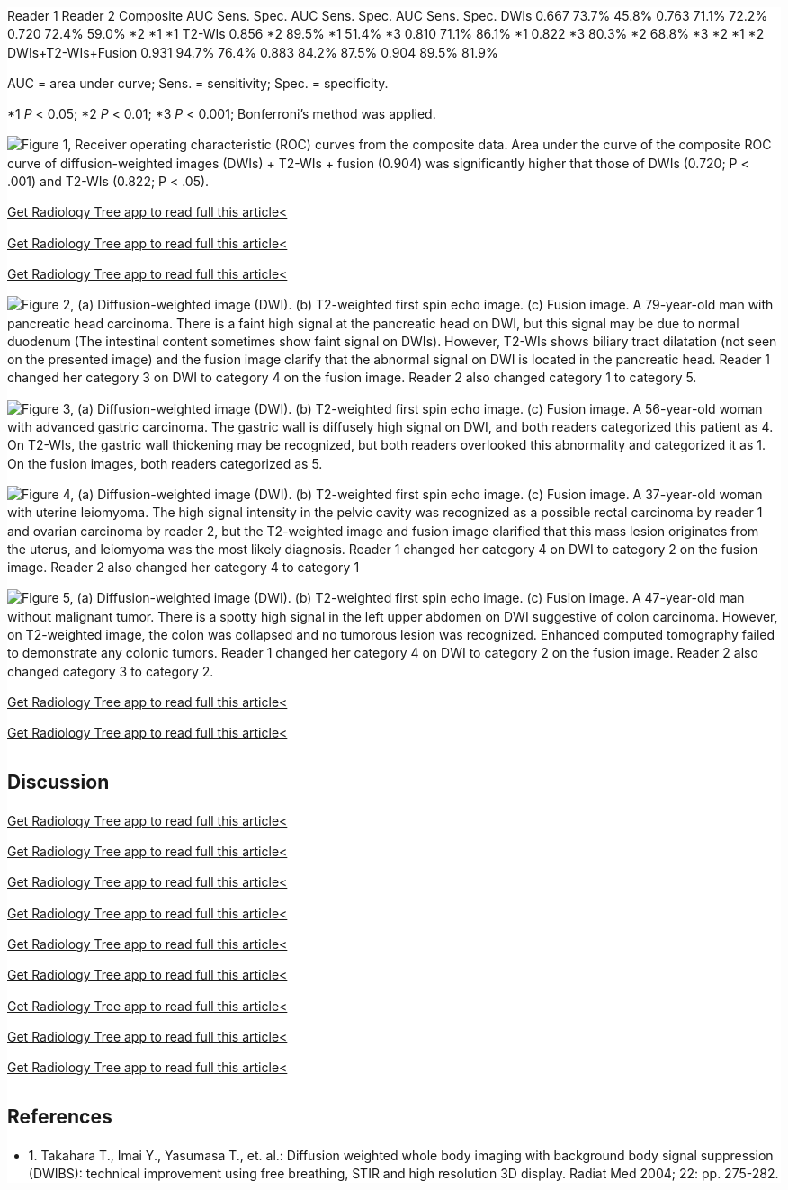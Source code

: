 
Reader 1 Reader 2 Composite AUC Sens. Spec. AUC Sens. Spec. AUC Sens. Spec. DWIs 0.667 73.7% 45.8% 0.763 71.1% 72.2% 0.720 72.4% 59.0% \*2 \*1 \*1 T2-WIs 0.856 \*2 89.5% \*1 51.4% \*3 0.810 71.1% 86.1% \*1 0.822 \*3 80.3% \*2 68.8% \*3 \*2 \*1 \*2 DWIs+T2-WIs+Fusion 0.931 94.7% 76.4% 0.883 84.2% 87.5% 0.904 89.5% 81.9%

AUC = area under curve; Sens. = sensitivity; Spec. = specificity.


\*1 _P_ < 0.05; \*2 _P_ < 0.01; \*3 _P_ < 0.001; Bonferroni’s method was applied.


![Figure 1, Receiver operating characteristic (ROC) curves from the composite data. Area under the curve of the composite ROC curve of diffusion-weighted images (DWIs) + T2-WIs + fusion (0.904) was significantly higher that those of DWIs (0.720; P < .001) and T2-WIs (0.822; P < .05).](https://storage.googleapis.com/dl.dentistrykey.com/clinical/BodyDiffusionWeightedMRImagingUsingHighbValueforMalignantTumorScreeningUsefulnessandNecessityofReferringtoT2WeightedImagesandCreatingFusionImages/0_1s20S1076633207001237.jpg)

[Get Radiology Tree app to read full this article<](https://clinicalpub.com/app)

[Get Radiology Tree app to read full this article<](https://clinicalpub.com/app)

[Get Radiology Tree app to read full this article<](https://clinicalpub.com/app)

![Figure 2, (a) Diffusion-weighted image (DWI). (b) T2-weighted first spin echo image. (c) Fusion image. A 79-year-old man with pancreatic head carcinoma. There is a faint high signal at the pancreatic head on DWI, but this signal may be due to normal duodenum (The intestinal content sometimes show faint signal on DWIs). However, T2-WIs shows biliary tract dilatation (not seen on the presented image) and the fusion image clarify that the abnormal signal on DWI is located in the pancreatic head. Reader 1 changed her category 3 on DWI to category 4 on the fusion image. Reader 2 also changed category 1 to category 5.](https://storage.googleapis.com/dl.dentistrykey.com/clinical/BodyDiffusionWeightedMRImagingUsingHighbValueforMalignantTumorScreeningUsefulnessandNecessityofReferringtoT2WeightedImagesandCreatingFusionImages/1_1s20S1076633207001237.jpg)

![Figure 3, (a) Diffusion-weighted image (DWI). (b) T2-weighted first spin echo image. (c) Fusion image. A 56-year-old woman with advanced gastric carcinoma. The gastric wall is diffusely high signal on DWI, and both readers categorized this patient as 4. On T2-WIs, the gastric wall thickening may be recognized, but both readers overlooked this abnormality and categorized it as 1. On the fusion images, both readers categorized as 5.](https://storage.googleapis.com/dl.dentistrykey.com/clinical/BodyDiffusionWeightedMRImagingUsingHighbValueforMalignantTumorScreeningUsefulnessandNecessityofReferringtoT2WeightedImagesandCreatingFusionImages/2_1s20S1076633207001237.jpg)

![Figure 4, (a) Diffusion-weighted image (DWI). (b) T2-weighted first spin echo image. (c) Fusion image. A 37-year-old woman with uterine leiomyoma. The high signal intensity in the pelvic cavity was recognized as a possible rectal carcinoma by reader 1 and ovarian carcinoma by reader 2, but the T2-weighted image and fusion image clarified that this mass lesion originates from the uterus, and leiomyoma was the most likely diagnosis. Reader 1 changed her category 4 on DWI to category 2 on the fusion image. Reader 2 also changed her category 4 to category 1](https://storage.googleapis.com/dl.dentistrykey.com/clinical/BodyDiffusionWeightedMRImagingUsingHighbValueforMalignantTumorScreeningUsefulnessandNecessityofReferringtoT2WeightedImagesandCreatingFusionImages/3_1s20S1076633207001237.jpg)

![Figure 5, (a) Diffusion-weighted image (DWI). (b) T2-weighted first spin echo image. (c) Fusion image. A 47-year-old man without malignant tumor. There is a spotty high signal in the left upper abdomen on DWI suggestive of colon carcinoma. However, on T2-weighted image, the colon was collapsed and no tumorous lesion was recognized. Enhanced computed tomography failed to demonstrate any colonic tumors. Reader 1 changed her category 4 on DWI to category 2 on the fusion image. Reader 2 also changed category 3 to category 2.](https://storage.googleapis.com/dl.dentistrykey.com/clinical/BodyDiffusionWeightedMRImagingUsingHighbValueforMalignantTumorScreeningUsefulnessandNecessityofReferringtoT2WeightedImagesandCreatingFusionImages/4_1s20S1076633207001237.jpg)

[Get Radiology Tree app to read full this article<](https://clinicalpub.com/app)

[Get Radiology Tree app to read full this article<](https://clinicalpub.com/app)

## Discussion

[Get Radiology Tree app to read full this article<](https://clinicalpub.com/app)

[Get Radiology Tree app to read full this article<](https://clinicalpub.com/app)

[Get Radiology Tree app to read full this article<](https://clinicalpub.com/app)

[Get Radiology Tree app to read full this article<](https://clinicalpub.com/app)

[Get Radiology Tree app to read full this article<](https://clinicalpub.com/app)

[Get Radiology Tree app to read full this article<](https://clinicalpub.com/app)

[Get Radiology Tree app to read full this article<](https://clinicalpub.com/app)

[Get Radiology Tree app to read full this article<](https://clinicalpub.com/app)

[Get Radiology Tree app to read full this article<](https://clinicalpub.com/app)

## References

- 1\. Takahara T., Imai Y., Yasumasa T., et. al.: Diffusion weighted whole body imaging with background body signal suppression (DWIBS): technical improvement using free breathing, STIR and high resolution 3D display. Radiat Med 2004; 22: pp. 275-282.
